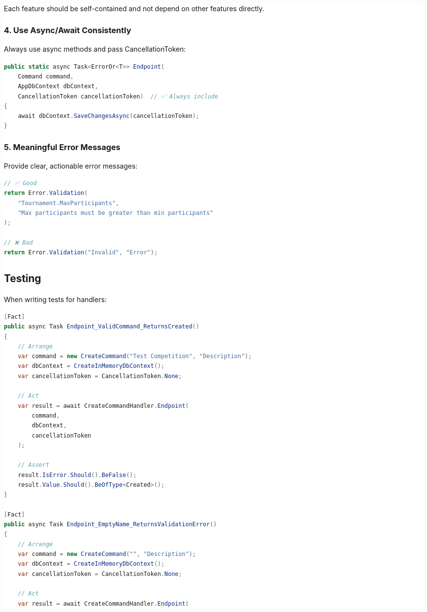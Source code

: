 Each feature should be self-contained and not depend on other features directly.

### 4. Use Async/Await Consistently

Always use async methods and pass CancellationToken:

```csharp
public static async Task<ErrorOr<T>> Endpoint(
    Command command,
    AppDbContext dbContext,
    CancellationToken cancellationToken)  // ✅ Always include
{
    await dbContext.SaveChangesAsync(cancellationToken);
}
```

### 5. Meaningful Error Messages

Provide clear, actionable error messages:

```csharp
// ✅ Good
return Error.Validation(
    "Tournament.MaxParticipants",
    "Max participants must be greater than min participants"
);

// ❌ Bad
return Error.Validation("Invalid", "Error");
```

## Testing

When writing tests for handlers:

```csharp
[Fact]
public async Task Endpoint_ValidCommand_ReturnsCreated()
{
    // Arrange
    var command = new CreateCommand("Test Competition", "Description");
    var dbContext = CreateInMemoryDbContext();
    var cancellationToken = CancellationToken.None;

    // Act
    var result = await CreateCommandHandler.Endpoint(
        command,
        dbContext,
        cancellationToken
    );

    // Assert
    result.IsError.Should().BeFalse();
    result.Value.Should().BeOfType<Created>();
}

[Fact]
public async Task Endpoint_EmptyName_ReturnsValidationError()
{
    // Arrange
    var command = new CreateCommand("", "Description");
    var dbContext = CreateInMemoryDbContext();
    var cancellationToken = CancellationToken.None;

    // Act
    var result = await CreateCommandHandler.Endpoint(
```